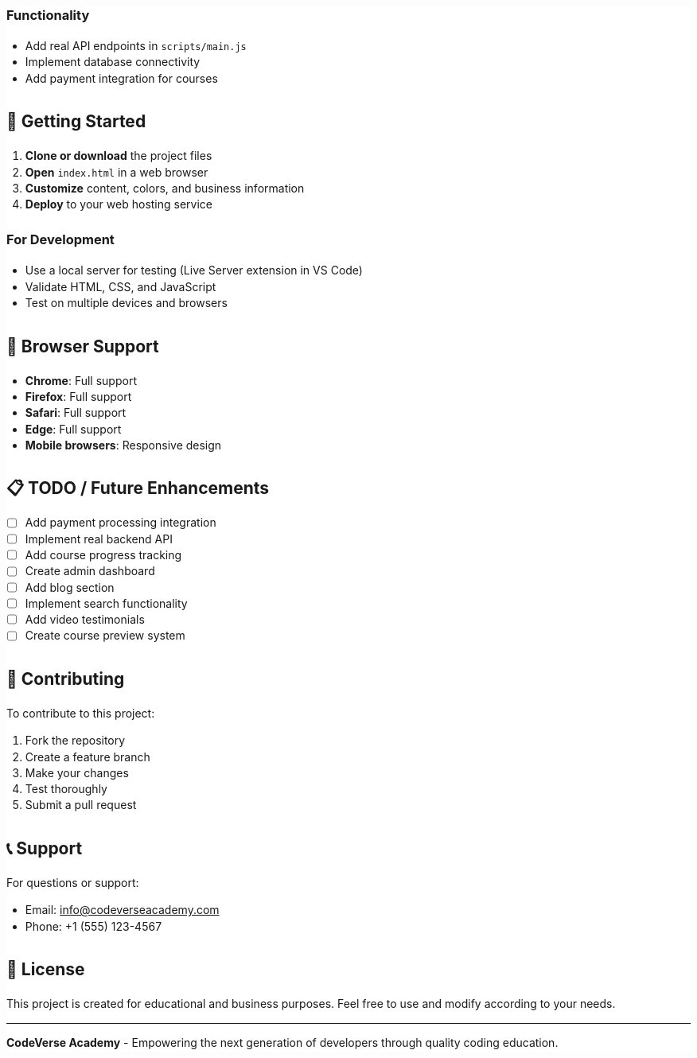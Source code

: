 ### Functionality
- Add real API endpoints in `scripts/main.js`
- Implement database connectivity
- Add payment integration for courses

## 🚀 Getting Started

1. **Clone or download** the project files
2. **Open** `index.html` in a web browser
3. **Customize** content, colors, and business information
4. **Deploy** to your web hosting service

### For Development
- Use a local server for testing (Live Server extension in VS Code)
- Validate HTML, CSS, and JavaScript
- Test on multiple devices and browsers

## 🔧 Browser Support

- **Chrome**: Full support
- **Firefox**: Full support
- **Safari**: Full support
- **Edge**: Full support
- **Mobile browsers**: Responsive design

## 📋 TODO / Future Enhancements

- [ ] Add payment processing integration
- [ ] Implement real backend API
- [ ] Add course progress tracking
- [ ] Create admin dashboard
- [ ] Add blog section
- [ ] Implement search functionality
- [ ] Add video testimonials
- [ ] Create course preview system

## 🤝 Contributing

To contribute to this project:
1. Fork the repository
2. Create a feature branch
3. Make your changes
4. Test thoroughly
5. Submit a pull request

## 📞 Support

For questions or support:
- Email: info@codeverseacademy.com
- Phone: +1 (555) 123-4567

## 📝 License

This project is created for educational and business purposes. Feel free to use and modify according to your needs.

---

**CodeVerse Academy** - Empowering the next generation of developers through quality coding education.
